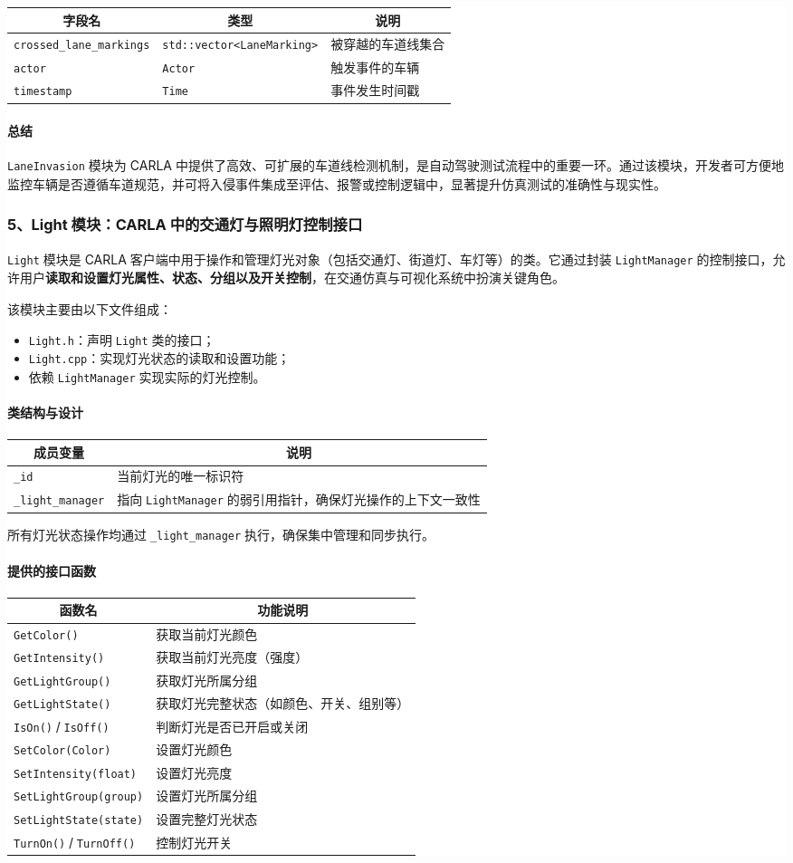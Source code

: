 | 字段名                 | 类型                         | 说明                 |
|------------------------|------------------------------|----------------------|
| `crossed_lane_markings` | `std::vector<LaneMarking>`   | 被穿越的车道线集合   |
| `actor`                | `Actor`                      | 触发事件的车辆       |
| `timestamp`            | `Time`                       | 事件发生时间戳       |

#### 总结
`LaneInvasion` 模块为 CARLA 中提供了高效、可扩展的车道线检测机制，是自动驾驶测试流程中的重要一环。通过该模块，开发者可方便地监控车辆是否遵循车道规范，并可将入侵事件集成至评估、报警或控制逻辑中，显著提升仿真测试的准确性与现实性。

### 5、Light 模块：CARLA 中的交通灯与照明灯控制接口

`Light` 模块是 CARLA 客户端中用于操作和管理灯光对象（包括交通灯、街道灯、车灯等）的类。它通过封装 `LightManager` 的控制接口，允许用户**读取和设置灯光属性、状态、分组以及开关控制**，在交通仿真与可视化系统中扮演关键角色。

该模块主要由以下文件组成：

- `Light.h`：声明 `Light` 类的接口；
- `Light.cpp`：实现灯光状态的读取和设置功能；
- 依赖 `LightManager` 实现实际的灯光控制。

#### 类结构与设计

| 成员变量         | 说明 |
|------------------|------|
| `_id`            | 当前灯光的唯一标识符 |
| `_light_manager` | 指向 `LightManager` 的弱引用指针，确保灯光操作的上下文一致性 |

所有灯光状态操作均通过 `_light_manager` 执行，确保集中管理和同步执行。

#### 提供的接口函数

| 函数名                | 功能说明 |
|------------------------|-----------------------------|
| `GetColor()`           | 获取当前灯光颜色 |
| `GetIntensity()`       | 获取当前灯光亮度（强度） |
| `GetLightGroup()`      | 获取灯光所属分组 |
| `GetLightState()`      | 获取灯光完整状态（如颜色、开关、组别等） |
| `IsOn()` / `IsOff()`   | 判断灯光是否已开启或关闭 |
| `SetColor(Color)`      | 设置灯光颜色 |
| `SetIntensity(float)`  | 设置灯光亮度 |
| `SetLightGroup(group)` | 设置灯光所属分组 |
| `SetLightState(state)` | 设置完整灯光状态 |
| `TurnOn()` / `TurnOff()` | 控制灯光开关 |
